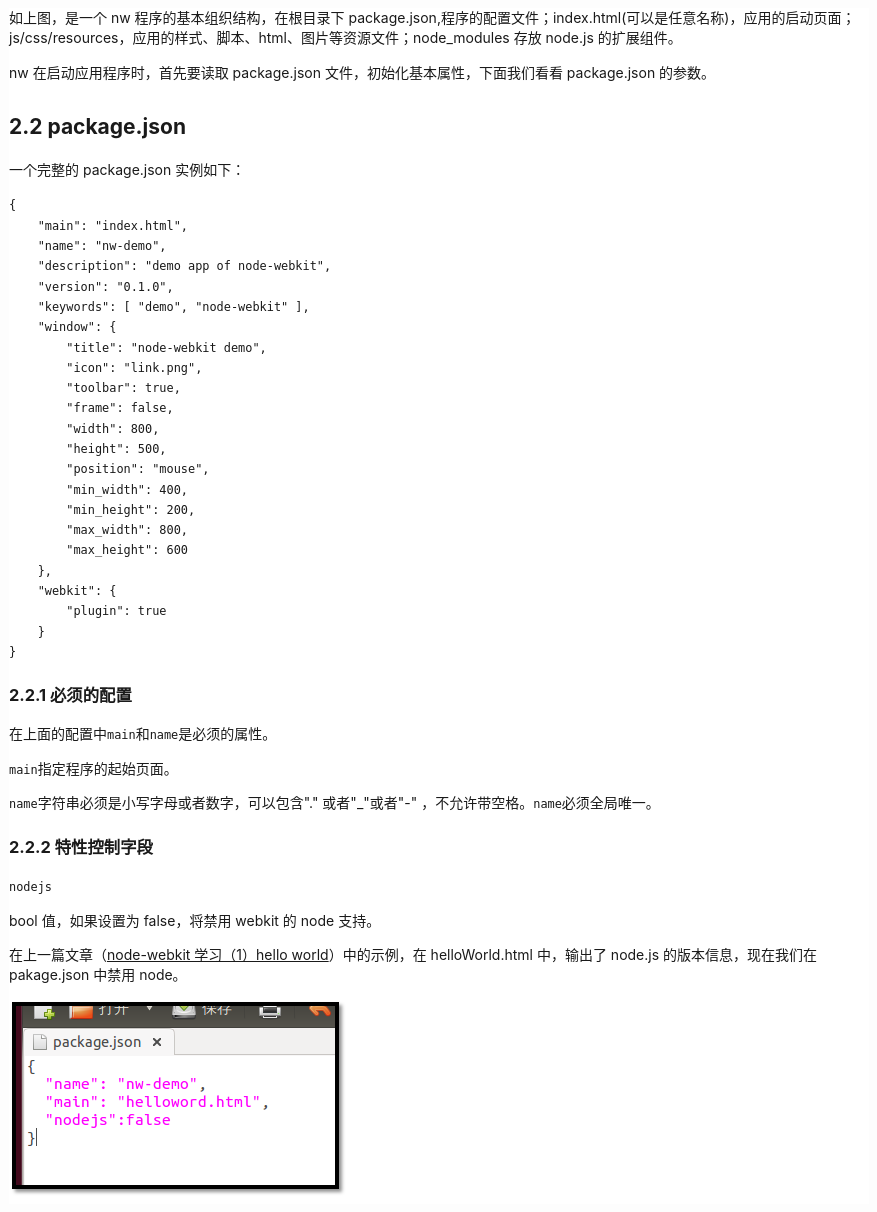 如上图，是一个 nw 程序的基本组织结构，在根目录下 package.json,程序的配置文件；index.html(可以是任意名称)，应用的启动页面；js/css/resources，应用的样式、脚本、html、图片等资源文件；node_modules 存放 node.js 的扩展组件。

nw 在启动应用程序时，首先要读取 package.json 文件，初始化基本属性，下面我们看看 package.json 的参数。

## 2.2 package.json

一个完整的 package.json 实例如下：

```
{
    "main": "index.html",
    "name": "nw-demo",
    "description": "demo app of node-webkit",
    "version": "0.1.0",
    "keywords": [ "demo", "node-webkit" ],
    "window": {
        "title": "node-webkit demo",
        "icon": "link.png",
        "toolbar": true,
        "frame": false,
        "width": 800,
        "height": 500,
        "position": "mouse",
        "min_width": 400,
        "min_height": 200,
        "max_width": 800,
        "max_height": 600
    },
    "webkit": {
        "plugin": true
    }
} 
```

### 2.2.1 必须的配置

在上面的配置中`main`和`name`是必须的属性。

`main`指定程序的起始页面。

`name`字符串必须是小写字母或者数字，可以包含"." 或者"_"或者"-" ，不允许带空格。`name`必须全局唯一。

### 2.2.2 特性控制字段

`nodejs`

bool 值，如果设置为 false，将禁用 webkit 的 node 支持。

在上一篇文章（[node-webkit 学习（1）hello world](http://www.xuanhun521.com/Blog/2014/4/9/node-webkit%E5%AD%A6%E4%B9%A01hello-world)）中的示例，在 helloWorld.html 中，输出了 node.js 的版本信息，现在我们在 pakage.json 中禁用 node。

![](img/101109147789868.png)

